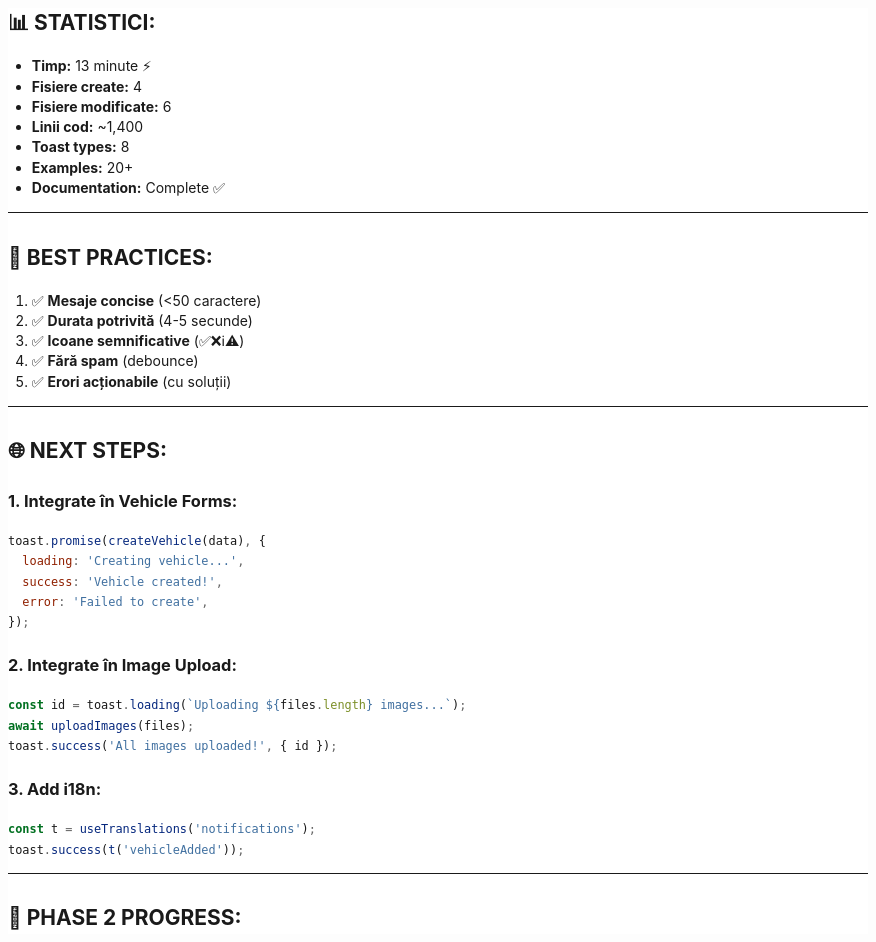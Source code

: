 
## 📊 **STATISTICI:**

- **Timp:** 13 minute ⚡
- **Fisiere create:** 4
- **Fisiere modificate:** 6
- **Linii cod:** ~1,400
- **Toast types:** 8
- **Examples:** 20+
- **Documentation:** Complete ✅

---

## 🎯 **BEST PRACTICES:**

1. ✅ **Mesaje concise** (<50 caractere)
2. ✅ **Durata potrivită** (4-5 secunde)
3. ✅ **Icoane semnificative** (✅❌ℹ️⚠️)
4. ✅ **Fără spam** (debounce)
5. ✅ **Erori acționabile** (cu soluții)

---

## 🌐 **NEXT STEPS:**

### **1. Integrate în Vehicle Forms:**
```javascript
toast.promise(createVehicle(data), {
  loading: 'Creating vehicle...',
  success: 'Vehicle created!',
  error: 'Failed to create',
});
```

### **2. Integrate în Image Upload:**
```javascript
const id = toast.loading(`Uploading ${files.length} images...`);
await uploadImages(files);
toast.success('All images uploaded!', { id });
```

### **3. Add i18n:**
```javascript
const t = useTranslations('notifications');
toast.success(t('vehicleAdded'));
```

---

## 🎊 **PHASE 2 PROGRESS:**
